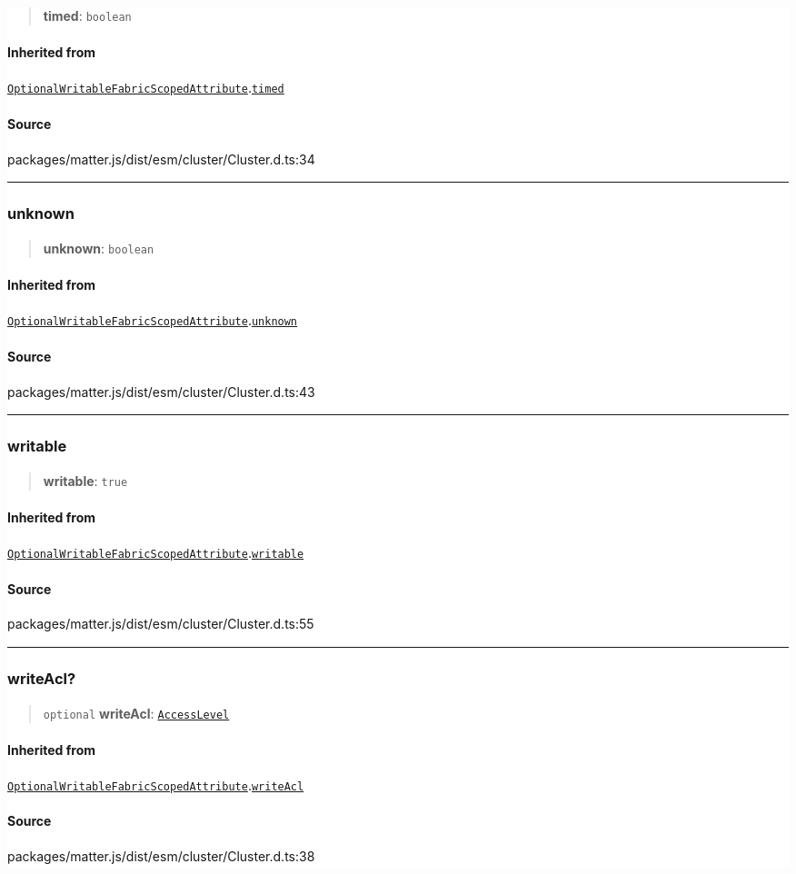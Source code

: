 > **timed**: `boolean`

#### Inherited from

[`OptionalWritableFabricScopedAttribute`](OptionalWritableFabricScopedAttribute.md).[`timed`](OptionalWritableFabricScopedAttribute.md#timed)

#### Source

packages/matter.js/dist/esm/cluster/Cluster.d.ts:34

***

### unknown

> **unknown**: `boolean`

#### Inherited from

[`OptionalWritableFabricScopedAttribute`](OptionalWritableFabricScopedAttribute.md).[`unknown`](OptionalWritableFabricScopedAttribute.md#unknown)

#### Source

packages/matter.js/dist/esm/cluster/Cluster.d.ts:43

***

### writable

> **writable**: `true`

#### Inherited from

[`OptionalWritableFabricScopedAttribute`](OptionalWritableFabricScopedAttribute.md).[`writable`](OptionalWritableFabricScopedAttribute.md#writable)

#### Source

packages/matter.js/dist/esm/cluster/Cluster.d.ts:55

***

### writeAcl?

> `optional` **writeAcl**: [`AccessLevel`](../enumerations/AccessLevel.md)

#### Inherited from

[`OptionalWritableFabricScopedAttribute`](OptionalWritableFabricScopedAttribute.md).[`writeAcl`](OptionalWritableFabricScopedAttribute.md#writeacl)

#### Source

packages/matter.js/dist/esm/cluster/Cluster.d.ts:38
